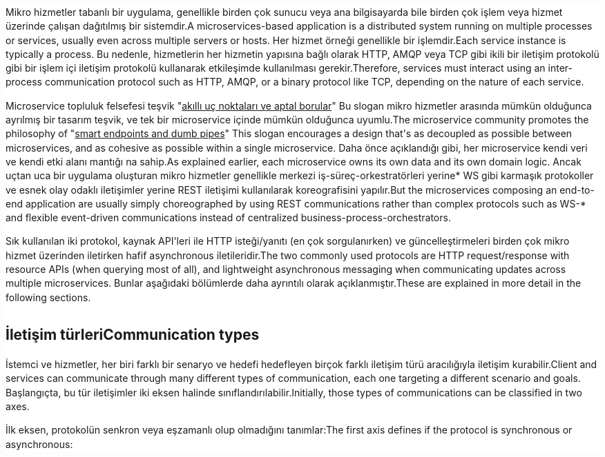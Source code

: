<span data-ttu-id="37c14-114">Mikro hizmetler tabanlı bir uygulama, genellikle birden çok sunucu veya ana bilgisayarda bile birden çok işlem veya hizmet üzerinde çalışan dağıtılmış bir sistemdir.</span><span class="sxs-lookup"><span data-stu-id="37c14-114">A microservices-based application is a distributed system running on multiple processes or services, usually even across multiple servers or hosts.</span></span> <span data-ttu-id="37c14-115">Her hizmet örneği genellikle bir işlemdir.</span><span class="sxs-lookup"><span data-stu-id="37c14-115">Each service instance is typically a process.</span></span> <span data-ttu-id="37c14-116">Bu nedenle, hizmetlerin her hizmetin yapısına bağlı olarak HTTP, AMQP veya TCP gibi ikili bir iletişim protokolü gibi bir işlem içi iletişim protokolü kullanarak etkileşimde kullanılması gerekir.</span><span class="sxs-lookup"><span data-stu-id="37c14-116">Therefore, services must interact using an inter-process communication protocol such as HTTP, AMQP, or a binary protocol like TCP, depending on the nature of each service.</span></span>

<span data-ttu-id="37c14-117">Microservice topluluk felsefesi teşvik "[akıllı uç noktaları ve aptal borular](https://simplicable.com/new/smart-endpoints-and-dumb-pipes)" Bu slogan mikro hizmetler arasında mümkün olduğunca ayrılmış bir tasarım teşvik, ve tek bir microservice içinde mümkün olduğunca uyumlu.</span><span class="sxs-lookup"><span data-stu-id="37c14-117">The microservice community promotes the philosophy of "[smart endpoints and dumb pipes](https://simplicable.com/new/smart-endpoints-and-dumb-pipes)" This slogan encourages a design that's as decoupled as possible between microservices, and as cohesive as possible within a single microservice.</span></span> <span data-ttu-id="37c14-118">Daha önce açıklandığı gibi, her microservice kendi veri ve kendi etki alanı mantığı na sahip.</span><span class="sxs-lookup"><span data-stu-id="37c14-118">As explained earlier, each microservice owns its own data and its own domain logic.</span></span> <span data-ttu-id="37c14-119">Ancak uçtan uca bir uygulama oluşturan mikro hizmetler genellikle merkezi iş-süreç-orkestratörleri yerine\* WS gibi karmaşık protokoller ve esnek olay odaklı iletişimler yerine REST iletişimi kullanılarak koreografisini yapılır.</span><span class="sxs-lookup"><span data-stu-id="37c14-119">But the microservices composing an end-to-end application are usually simply choreographed by using REST communications rather than complex protocols such as WS-\* and flexible event-driven communications instead of centralized business-process-orchestrators.</span></span>

<span data-ttu-id="37c14-120">Sık kullanılan iki protokol, kaynak API'leri ile HTTP isteği/yanıtı (en çok sorgulanırken) ve güncelleştirmeleri birden çok mikro hizmet üzerinden iletirken hafif asynchronous iletileridir.</span><span class="sxs-lookup"><span data-stu-id="37c14-120">The two commonly used protocols are HTTP request/response with resource APIs (when querying most of all), and lightweight asynchronous messaging when communicating updates across multiple microservices.</span></span> <span data-ttu-id="37c14-121">Bunlar aşağıdaki bölümlerde daha ayrıntılı olarak açıklanmıştır.</span><span class="sxs-lookup"><span data-stu-id="37c14-121">These are explained in more detail in the following sections.</span></span>

## <a name="communication-types"></a><span data-ttu-id="37c14-122">İletişim türleri</span><span class="sxs-lookup"><span data-stu-id="37c14-122">Communication types</span></span>

<span data-ttu-id="37c14-123">İstemci ve hizmetler, her biri farklı bir senaryo ve hedefi hedefleyen birçok farklı iletişim türü aracılığıyla iletişim kurabilir.</span><span class="sxs-lookup"><span data-stu-id="37c14-123">Client and services can communicate through many different types of communication, each one targeting a different scenario and goals.</span></span> <span data-ttu-id="37c14-124">Başlangıçta, bu tür iletişimler iki eksen halinde sınıflandırılabilir.</span><span class="sxs-lookup"><span data-stu-id="37c14-124">Initially, those types of communications can be classified in two axes.</span></span>

<span data-ttu-id="37c14-125">İlk eksen, protokolün senkron veya eşzamanlı olup olmadığını tanımlar:</span><span class="sxs-lookup"><span data-stu-id="37c14-125">The first axis defines if the protocol is synchronous or asynchronous:</span></span>
